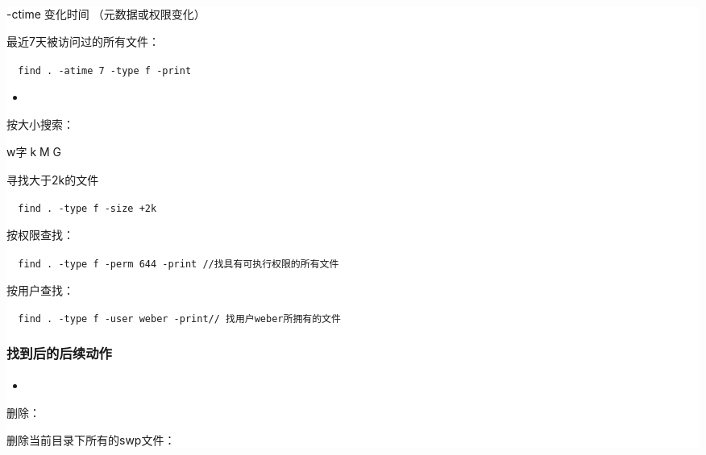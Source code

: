         
-ctime 变化时间 （元数据或权限变化）

        
最近7天被访问过的所有文件：



    
    
      find . -atime 7 -type f -print


  


  
  * 
    

按大小搜索：
        
w字 k M G

        
寻找大于2k的文件



    
    
      find . -type f -size +2k



    

按权限查找：



    
    
      find . -type f -perm 644 -print //找具有可执行权限的所有文件



    

按用户查找：



    
    
      find . -type f -user weber -print// 找用户weber所拥有的文件


  





### 找到后的后续动作






  
  * 
    

删除：
        
删除当前目录下所有的swp文件：
